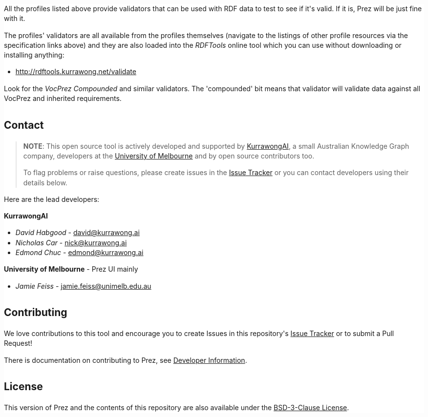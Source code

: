 All the profiles listed above provide validators that can be used with RDF data to test to see if it's valid. If it is, Prez will be just fine with it.

The profiles' validators are all available from the profiles themselves (navigate to the listings of other profile resources via the specification links above) and they are also loaded into the _RDFTools_ online tool which you can use without downloading or installing anything:

- <http://rdftools.kurrawong.net/validate>

Look for the _VocPrez Compounded_ and similar validators. The 'compounded' bit means that validator will validate data against all VocPrez and inherited requirements.

## Contact

> **NOTE**: This open source tool is actively developed and supported by [KurrawongAI](https://kurrawong.net), a small Australian Knowledge Graph company, developers at the [University of Melbourne](https://www.unimelb.edu.au) and by open source contributors too.
>
> To flag problems or raise questions, please create issues in the [Issue Tracker](https://github.com/RDFLib/prez/issues) or you can contact developers using their details below.

Here are the lead developers:

**KurrawongAI**
- _David Habgood_ - <david@kurrawong.ai>
- _Nicholas Car_ - <nick@kurrawong.ai>
- _Edmond Chuc_ - <edmond@kurrawong.ai>

**University of Melbourne** - Prez UI mainly
- _Jamie Feiss_ - <jamie.feiss@unimelb.edu.au>

## Contributing

We love contributions to this tool and encourage you to create Issues in this repository's [Issue Tracker](https://github.com/RDFLib/prez/issues) or to submit a Pull Request!

There is documentation on contributing to Prez, see [Developer Information](developers.md).

## License

This version of Prez and the contents of this repository are also available under the [BSD-3-Clause License](https://opensource.org/licenses/BSD-3-Clause).

